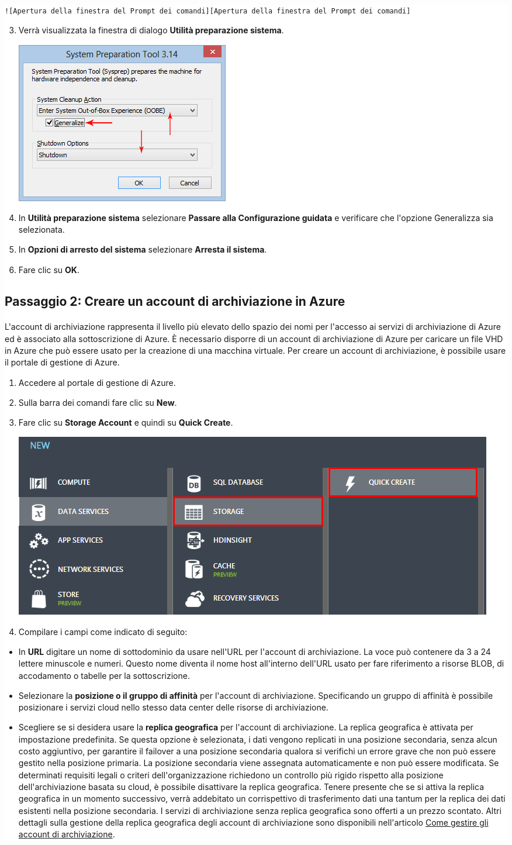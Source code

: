     ![Apertura della finestra del Prompt dei comandi][Apertura della finestra del Prompt dei comandi]

3.  Verrà visualizzata la finestra di dialogo **Utilità preparazione sistema**.

    ![Avvio di Sysprep][Avvio di Sysprep]

4.  In **Utilità preparazione sistema** selezionare **Passare alla Configurazione guidata** e verificare che l'opzione Generalizza sia selezionata.

5.  In **Opzioni di arresto del sistema** selezionare **Arresta il sistema**.

6.  Fare clic su **OK**.

## <span id="createstorage"></span> </a>Passaggio 2: Creare un account di archiviazione in Azure

L'account di archiviazione rappresenta il livello più elevato dello spazio dei nomi per l'accesso ai servizi di archiviazione di Azure ed è associato alla sottoscrizione di Azure. È necessario disporre di un account di archiviazione di Azure per caricare un file VHD in Azure che può essere usato per la creazione di una macchina virtuale. Per creare un account di archiviazione, è possibile usare il portale di gestione di Azure.

1.  Accedere al portale di gestione di Azure.

2.  Sulla barra dei comandi fare clic su **New**.

3.  Fare clic su **Storage Account** e quindi su **Quick Create**.

    ![Creazione rapida di un account di archiviazione][Creazione rapida di un account di archiviazione]

4.  Compilare i campi come indicato di seguito:

-   In **URL** digitare un nome di sottodominio da usare nell'URL per l'account di archiviazione. La voce può contenere da 3 a 24 lettere minuscole e numeri. Questo nome diventa il nome host all'interno dell'URL usato per fare riferimento a risorse BLOB, di accodamento o tabelle per la sottoscrizione.

-   Selezionare la **posizione o il gruppo di affinità** per l'account di archiviazione. Specificando un gruppo di affinità è possibile posizionare i servizi cloud nello stesso data center delle risorse di archiviazione.

-   Scegliere se si desidera usare la **replica geografica** per l'account di archiviazione. La replica geografica è attivata per impostazione predefinita. Se questa opzione è selezionata, i dati vengono replicati in una posizione secondaria, senza alcun costo aggiuntivo, per garantire il failover a una posizione secondaria qualora si verifichi un errore grave che non può essere gestito nella posizione primaria. La posizione secondaria viene assegnata automaticamente e non può essere modificata. Se determinati requisiti legali o criteri dell'organizzazione richiedono un controllo più rigido rispetto alla posizione dell'archiviazione basata su cloud, è possibile disattivare la replica geografica. Tenere presente che se si attiva la replica geografica in un momento successivo, verrà addebitato un corrispettivo di trasferimento dati una tantum per la replica dei dati esistenti nella posizione secondaria. I servizi di archiviazione senza replica geografica sono offerti a un prezzo scontato. Altri dettagli sulla gestione della replica geografica degli account di archiviazione sono disponibili nell'articolo [Come gestire gli account di archiviazione][Come gestire gli account di archiviazione].


  [gestione di dischi e immagini in Azure]: http://msdn.microsoft.com/it-it/library/windowsazure/jj672979.aspx
  [Come creare una macchina virtuale personalizzata]: http://www.windowsazure.com/it-it/documentation/articles/virtual-machines-windows-tutorial/
  [Creare un account Azure]: http://www.windowsazure.com/it-it/develop/php/tutorials/create-a-windows-azure-account/
  [download di Microsoft Azure]: http://www.windowsazure.com/it-it/downloads/
  [questo articolo]: http://www.windowsazure.com/it-it/documentation/articles/install-configure-powershell/
  [Add-AzureVHD]: http://msdn.microsoft.com/it-it/library/windowsazure/dn205185.aspx
  [Installare il ruolo Hyper-V e configurare una macchina virtuale]: http://technet.microsoft.com/it-it/library/hh846766.aspx
  [cmdlet Convert-VHD]: http://technet.microsoft.com/it-it/library/hh848454.aspx
  [1]: http://blogs.msdn.com/b/virtual_pc_guy/archive/2012/10/03/using-powershell-to-convert-a-vhd-to-a-vhdx.aspx
  [Passaggio 1: Preparare l'immagine da caricare]: #prepimage
  [Passaggio 2: Creare un account di archiviazione in Azure]: #createstorage
  [Passaggio 3: Preparare la connessione ad Azure]: #prepAzure
  [Passaggio 4: Caricare il file VHD]: #upload
  [Introduzione all'utilizzo di SysPrep]: http://technet.microsoft.com/it-it/library/bb457073.aspx
  [Apertura della finestra del Prompt dei comandi]: ./media/virtual-machines-create-upload-vhd-windows-server/sysprep_commandprompt.png
  [Avvio di Sysprep]: ./media/virtual-machines-create-upload-vhd-windows-server/sysprepgeneral.png
  [Creazione rapida di un account di archiviazione]: ./media/virtual-machines-create-upload-vhd-windows-server/Storage-quick-create.png
  [Come gestire gli account di archiviazione]: http://www.windowsazure.com/it-it/documentation/articles/storage-manage-storage-account/
  [Immissione dei dettagli dell'account di archiviazione]: ./media/virtual-machines-create-upload-vhd-windows-server/Storage-create-account.png
  [Creazione dell'account di archiviazione completata]: ./media/virtual-machines-create-upload-vhd-windows-server/Storagenewaccount.png
  [Dettaglio dell'account di archiviazione]: ./media/virtual-machines-create-upload-vhd-windows-server/storageaccount_detail.png
  [2]: ./media/virtual-machines-create-upload-vhd-windows-server/storageaccount_container.png
  [Nome del contenitore]: ./media/virtual-machines-create-upload-vhd-windows-server/storageaccount_containervalues.png
  [Procedura: Installare Microsoft Azure PowerShell]: #Install
  [Finestra di PowerShell]: ./media/virtual-machines-create-upload-vhd-windows-server/add_azureaccount.png
  [Pagina di download del browser]: ./media/virtual-machines-create-upload-vhd-windows-server/Browser_download_GetPublishSettingsFile.png
  [Iniziare a usare i cmdlet di Microsoft Azure]: http://msdn.microsoft.com/it-it/library/windowsazure/jj554332.aspx
  [Add-AzureVHD di PowerShell]: ./media/virtual-machines-create-upload-vhd-windows-server/powershell_upload_vhd.png
  [Add-AzureVhd]: http://msdn.microsoft.com/it-it/library/dn495173.aspx
  [3]: ./media/virtual-machines-create-upload-vhd-windows-server/Create_Image.png
  [Selezione del VHD]: ./media/virtual-machines-create-upload-vhd-windows-server/Select_VHD.png
  [Aggiunta di un'immagine]: ./media/virtual-machines-create-upload-vhd-windows-server/Create_Image_From_VHD.png
  [PowerShell Add-AzureVMImage]: ./media/virtual-machines-create-upload-vhd-windows-server/add_azureimage_powershell.png
  [immagine personalizzata]: ./media/virtual-machines-create-upload-vhd-windows-server/vm_custom_image.png
  [creazione di una macchina virtuale in base a un'immagine personalizzata]: ./media/virtual-machines-create-upload-vhd-windows-server/create_vm_custom_image.png
  [Provisioning di una macchina virtuale di SQL Server in Microsoft Azure]: http://www.windowsazure.com/it-it/documentation/articles/virtual-machines-provision-sql-server/